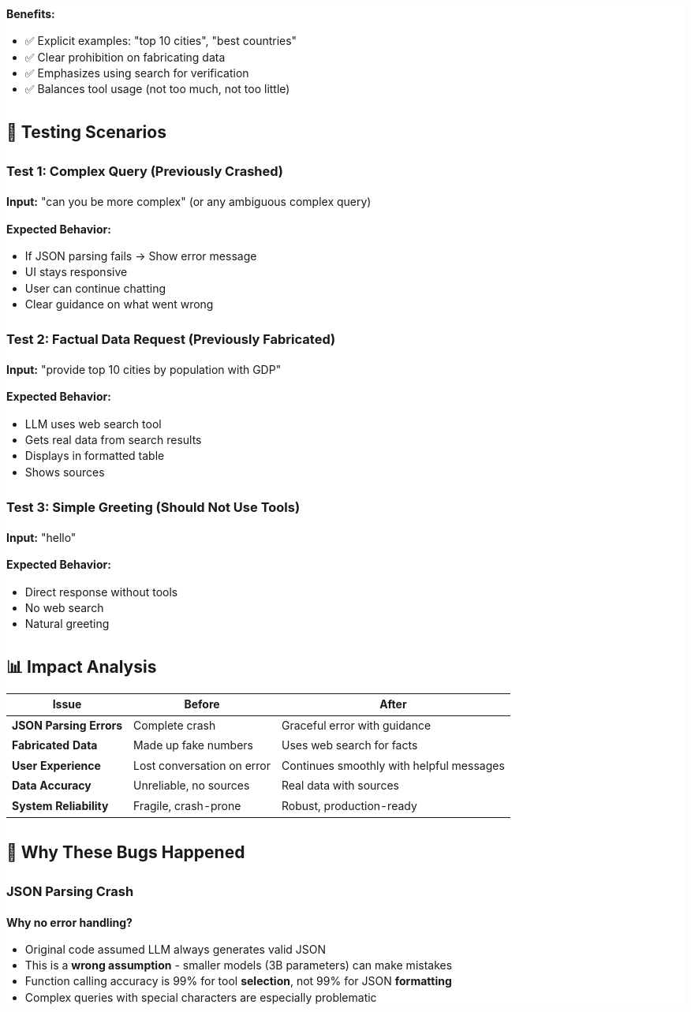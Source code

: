 **Benefits:**
- ✅ Explicit examples: "top 10 cities", "best countries"
- ✅ Clear prohibition on fabricating data
- ✅ Emphasizes using search for verification
- ✅ Balances tool usage (not too much, not too little)

## 🧪 Testing Scenarios

### Test 1: Complex Query (Previously Crashed)
**Input:** "can you be more complex" (or any ambiguous complex query)

**Expected Behavior:**
- If JSON parsing fails → Show error message
- UI stays responsive
- User can continue chatting
- Clear guidance on what went wrong

### Test 2: Factual Data Request (Previously Fabricated)
**Input:** "provide top 10 cities by population with GDP"

**Expected Behavior:**
- LLM uses web search tool
- Gets real data from search results
- Displays in formatted table
- Shows sources

### Test 3: Simple Greeting (Should Not Use Tools)
**Input:** "hello"

**Expected Behavior:**
- Direct response without tools
- No web search
- Natural greeting

## 📊 Impact Analysis

| Issue | Before | After |
|-------|--------|-------|
| **JSON Parsing Errors** | Complete crash | Graceful error with guidance |
| **Fabricated Data** | Made up fake numbers | Uses web search for facts |
| **User Experience** | Lost conversation on error | Continues smoothly with helpful messages |
| **Data Accuracy** | Unreliable, no sources | Real data with sources |
| **System Reliability** | Fragile, crash-prone | Robust, production-ready |

## 🎯 Why These Bugs Happened

### JSON Parsing Crash
**Why no error handling?**
- Original code assumed LLM always generates valid JSON
- This is a **wrong assumption** - smaller models (3B parameters) can make mistakes
- Function calling accuracy is 99% for tool **selection**, not 99% for JSON **formatting**
- Complex queries with special characters are especially problematic

